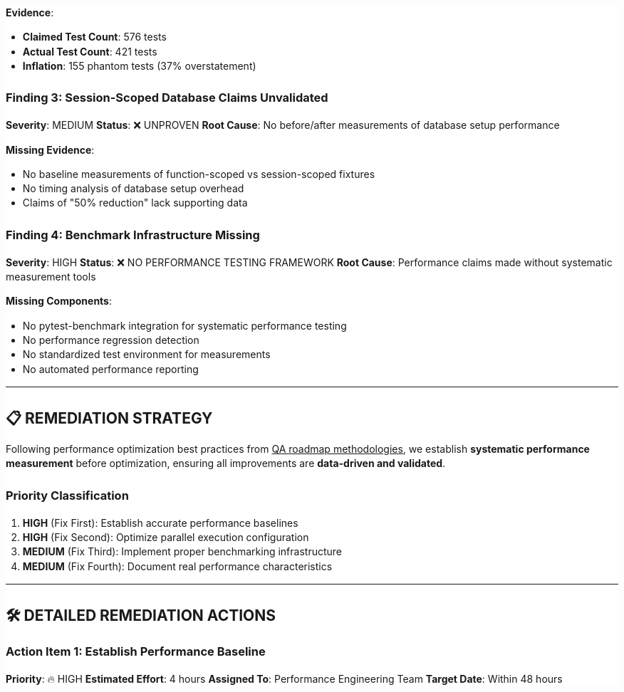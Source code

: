 **Evidence**:
- **Claimed Test Count**: 576 tests
- **Actual Test Count**: 421 tests
- **Inflation**: 155 phantom tests (37% overstatement)

### **Finding 3: Session-Scoped Database Claims Unvalidated**
**Severity**: MEDIUM
**Status**: ❌ UNPROVEN
**Root Cause**: No before/after measurements of database setup performance

**Missing Evidence**:
- No baseline measurements of function-scoped vs session-scoped fixtures
- No timing analysis of database setup overhead
- Claims of "50% reduction" lack supporting data

### **Finding 4: Benchmark Infrastructure Missing**
**Severity**: HIGH
**Status**: ❌ NO PERFORMANCE TESTING FRAMEWORK
**Root Cause**: Performance claims made without systematic measurement tools

**Missing Components**:
- No pytest-benchmark integration for systematic performance testing
- No performance regression detection
- No standardized test environment for measurements
- No automated performance reporting

---

## 📋 **REMEDIATION STRATEGY**

Following performance optimization best practices from [QA roadmap methodologies](https://bugbug.io/blog/software-testing/qa-roadmap/), we establish **systematic performance measurement** before optimization, ensuring all improvements are **data-driven and validated**.

### **Priority Classification**
1. **HIGH** (Fix First): Establish accurate performance baselines
2. **HIGH** (Fix Second): Optimize parallel execution configuration
3. **MEDIUM** (Fix Third): Implement proper benchmarking infrastructure
4. **MEDIUM** (Fix Fourth): Document real performance characteristics

---

## 🛠️ **DETAILED REMEDIATION ACTIONS**

### **Action Item 1: Establish Performance Baseline**
**Priority**: 🔥 HIGH
**Estimated Effort**: 4 hours
**Assigned To**: Performance Engineering Team
**Target Date**: Within 48 hours
